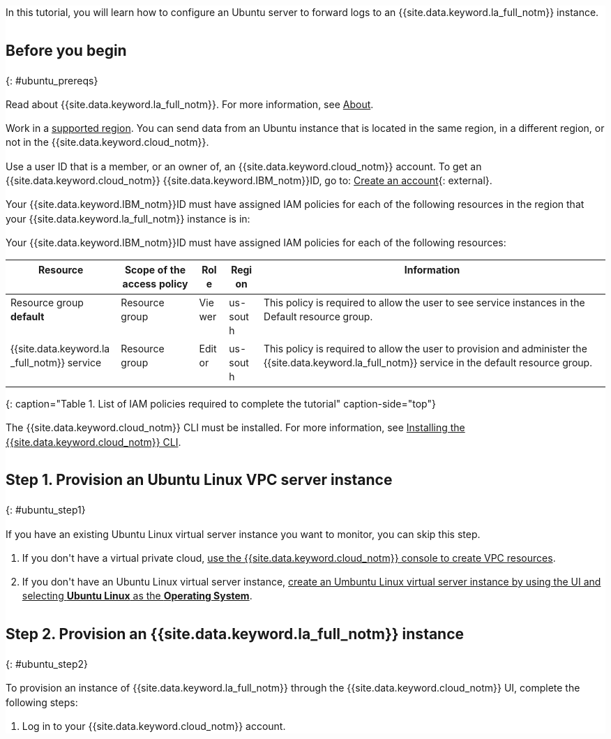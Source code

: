 In this tutorial, you will learn how to configure an Ubuntu server to forward logs to an {{site.data.keyword.la_full_notm}} instance.

## Before you begin
{: #ubuntu_prereqs}

Read about {{site.data.keyword.la_full_notm}}. For more information, see [About](/docs/Log-Analysis-with-LogDNA?topic=Log-Analysis-with-LogDNA-getting-started#getting-started_ov).

Work in a [supported region](/docs/Log-Analysis-with-LogDNA?topic=Log-Analysis-with-LogDNA-regions). You can send data from an Ubuntu instance that is located in the same region, in a different region, or not in the {{site.data.keyword.cloud_notm}}. 

Use a user ID that is a member, or an owner of, an {{site.data.keyword.cloud_notm}} account. To get an {{site.data.keyword.cloud_notm}} {{site.data.keyword.IBM_notm}}ID, go to: [Create an account](https://cloud.ibm.com/login){: external}.

Your {{site.data.keyword.IBM_notm}}ID must have assigned IAM policies for each of the following resources in the region that your {{site.data.keyword.la_full_notm}} instance is in:  

Your {{site.data.keyword.IBM_notm}}ID must have assigned IAM policies for each of the following resources: 

| Resource                             | Scope of the access policy | Role    | Region    | Information                  |
|--------------------------------------|----------------------------|---------|-----------|------------------------------|
| Resource group **default**           |  Resource group            | Viewer  | us-south  | This policy is required to allow the user to see service instances in the Default resource group.    |
| {{site.data.keyword.la_full_notm}} service |  Resource group            | Editor  | us-south  | This policy is required to allow the user to provision and administer the {{site.data.keyword.la_full_notm}} service in the default resource group.   |
{: caption="Table 1. List of IAM policies required to complete the tutorial" caption-side="top"} 

The {{site.data.keyword.cloud_notm}} CLI must be installed. For more information, see [Installing the {{site.data.keyword.cloud_notm}} CLI](/docs/cli?topic=cli-install-ibmcloud-cli).

## Step 1. Provision an Ubuntu Linux VPC server instance
{: #ubuntu_step1}

If you have an existing Ubuntu Linux virtual server instance you want to monitor, you can skip this step.

1. If you don't have a virtual private cloud, [use the {{site.data.keyword.cloud_notm}} console to create VPC resources](/docs/vpc?topic=vpc-creating-a-vpc-using-the-ibm-cloud-console).

2. If you don't have an Ubuntu Linux virtual server instance, [create an Umbuntu Linux virtual server instance by using the UI and selecting **Ubuntu Linux** as the **Operating System**](https://cloud.ibm.com/docs/vpc?topic=vpc-creating-virtual-servers).

## Step 2. Provision an {{site.data.keyword.la_full_notm}} instance
{: #ubuntu_step2}

To provision an instance of {{site.data.keyword.la_full_notm}} through the {{site.data.keyword.cloud_notm}} UI, complete the following steps:

1. Log in to your {{site.data.keyword.cloud_notm}} account.
